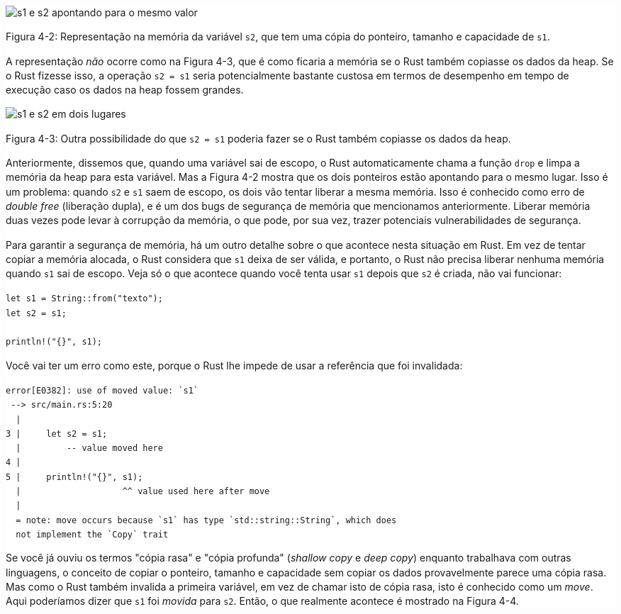 <img alt="s1 e s2 apontando para o mesmo valor" src="img/trpl04-02.svg" class="center" style="width: 50%;" />

<span class="caption">Figura 4-2: Representação na memória da variável `s2`, que
tem uma cópia do ponteiro, tamanho e capacidade de `s1`.</span>

A representação *não* ocorre como na Figura 4-3, que é como ficaria a memória se
o Rust também copiasse os dados da heap. Se o Rust fizesse isso, a operação
`s2 = s1` seria potencialmente bastante custosa em termos de desempenho em tempo
de execução caso os dados na heap fossem grandes.

<img alt="s1 e s2 em dois lugares" src="img/trpl04-03.svg" class="center" style="width: 50%;" />

<span class="caption">Figura 4-3: Outra possibilidade do que `s2 = s1` poderia
fazer se o Rust também copiasse os dados da heap.</span>

Anteriormente, dissemos que, quando uma variável sai de escopo, o Rust
automaticamente chama a função `drop` e limpa a memória da heap para esta
variável. Mas a Figura 4-2 mostra que os dois ponteiros estão apontando para o
mesmo lugar. Isso é um problema: quando `s2` e `s1` saem de escopo, os dois vão
tentar liberar a mesma memória. Isso é conhecido como erro de *double free*
(liberação dupla), e é um dos bugs de segurança de memória que mencionamos
anteriormente. Liberar memória duas vezes pode levar à corrupção da memória,
o que pode, por sua vez, trazer potenciais vulnerabilidades de segurança.

Para garantir a segurança de memória, há um outro detalhe sobre o que acontece
nesta situação em Rust. Em vez de tentar copiar a memória alocada, o Rust
considera que `s1` deixa de ser válida, e portanto, o Rust não precisa liberar
nenhuma memória quando `s1` sai de escopo. Veja só o que acontece quando você
tenta usar `s1` depois que `s2` é criada, não vai funcionar:

```rust,ignore
let s1 = String::from("texto");
let s2 = s1;

println!("{}", s1);
```

Você vai ter um erro como este, porque o Rust lhe impede de usar a referência
que foi invalidada:

```text
error[E0382]: use of moved value: `s1`
 --> src/main.rs:5:20
  |
3 |     let s2 = s1;
  |         -- value moved here
4 |
5 |     println!("{}", s1);
  |                    ^^ value used here after move
  |
  = note: move occurs because `s1` has type `std::string::String`, which does
  not implement the `Copy` trait
```

Se você já ouviu os termos "cópia rasa" e "cópia profunda" (_shallow copy_ e
_deep copy_) enquanto trabalhava com outras linguagens, o conceito de copiar o
ponteiro, tamanho e capacidade sem copiar os dados provavelmente parece uma
cópia rasa. Mas como o Rust também invalida a primeira variável, em vez de
chamar isto de cópia rasa, isto é conhecido como um *move*. Aqui poderíamos
dizer que `s1` foi *movida* para `s2`. Então, o que realmente acontece é
mostrado na Figura 4-4.
